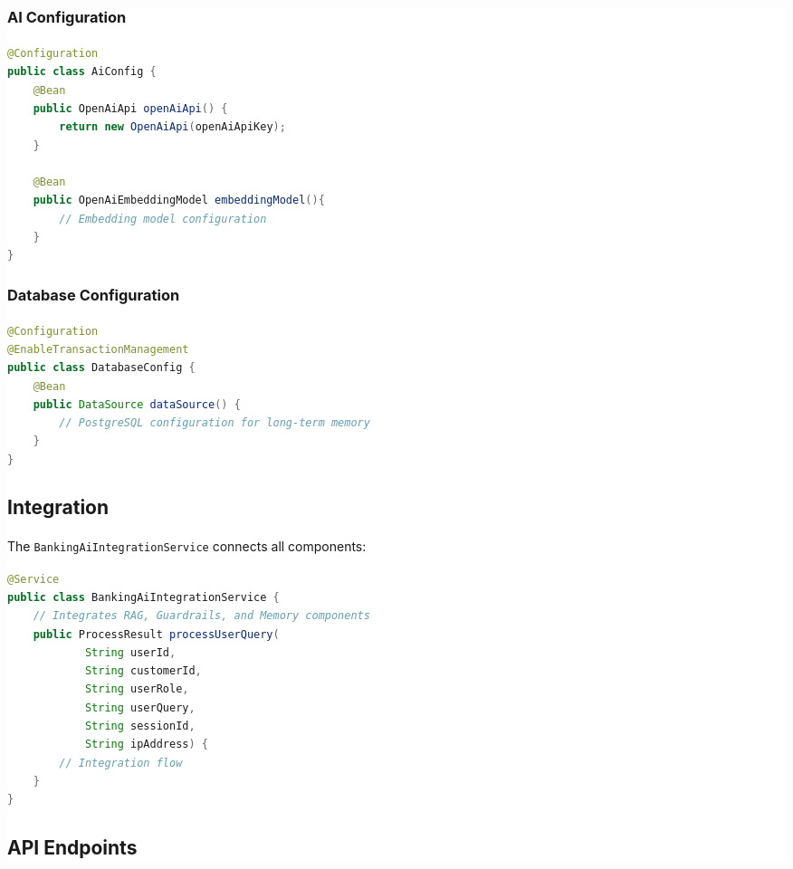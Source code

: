 ### AI Configuration

```java
@Configuration
public class AiConfig {
    @Bean
    public OpenAiApi openAiApi() {
        return new OpenAiApi(openAiApiKey);
    }

    @Bean
    public OpenAiEmbeddingModel embeddingModel(){
        // Embedding model configuration
    }
}
```

### Database Configuration

```java
@Configuration
@EnableTransactionManagement
public class DatabaseConfig {
    @Bean
    public DataSource dataSource() {
        // PostgreSQL configuration for long-term memory
    }
}
```

## Integration

The `BankingAiIntegrationService` connects all components:

```java
@Service
public class BankingAiIntegrationService {
    // Integrates RAG, Guardrails, and Memory components
    public ProcessResult processUserQuery(
            String userId,
            String customerId,
            String userRole,
            String userQuery,
            String sessionId,
            String ipAddress) {
        // Integration flow
    }
}
```

## API Endpoints
